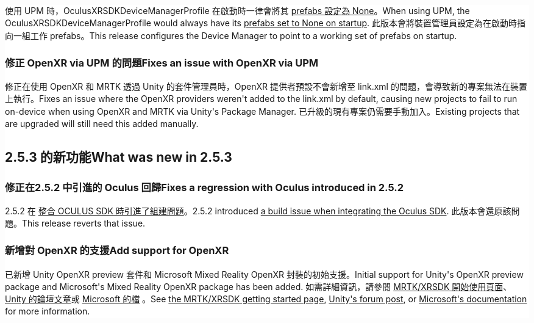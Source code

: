 <span data-ttu-id="45e62-113">使用 UPM 時，OculusXRSDKDeviceManagerProfile 在啟動時一律會將其 [prefabs 設定為 None](https://github.com/microsoft/MixedRealityToolkit-Unity/issues/9160)。</span><span class="sxs-lookup"><span data-stu-id="45e62-113">When using UPM, the OculusXRSDKDeviceManagerProfile would always have its [prefabs set to None on startup](https://github.com/microsoft/MixedRealityToolkit-Unity/issues/9160).</span></span> <span data-ttu-id="45e62-114">此版本會將裝置管理員設定為在啟動時指向一組工作 prefabs。</span><span class="sxs-lookup"><span data-stu-id="45e62-114">This release configures the Device Manager to point to a working set of prefabs on startup.</span></span>

### <a name="fixes-an-issue-with-openxr-via-upm"></a><span data-ttu-id="45e62-115">修正 OpenXR via UPM 的問題</span><span class="sxs-lookup"><span data-stu-id="45e62-115">Fixes an issue with OpenXR via UPM</span></span>

<span data-ttu-id="45e62-116">修正在使用 OpenXR 和 MRTK 透過 Unity 的套件管理員時，OpenXR 提供者預設不會新增至 link.xml 的問題，會導致新的專案無法在裝置上執行。</span><span class="sxs-lookup"><span data-stu-id="45e62-116">Fixes an issue where the OpenXR providers weren't added to the link.xml by default, causing new projects to fail to run on-device when using OpenXR and MRTK via Unity's Package Manager.</span></span> <span data-ttu-id="45e62-117">已升級的現有專案仍需要手動加入。</span><span class="sxs-lookup"><span data-stu-id="45e62-117">Existing projects that are upgraded will still need this added manually.</span></span>

## <a name="what-was-new-in-253"></a><span data-ttu-id="45e62-118">2.5.3 的新功能</span><span class="sxs-lookup"><span data-stu-id="45e62-118">What was new in 2.5.3</span></span>

### <a name="fixes-a-regression-with-oculus-introduced-in-252"></a><span data-ttu-id="45e62-119">修正在2.5.2 中引進的 Oculus 回歸</span><span class="sxs-lookup"><span data-stu-id="45e62-119">Fixes a regression with Oculus introduced in 2.5.2</span></span>

<span data-ttu-id="45e62-120">2.5.2 在 [整合 OCULUS SDK 時引進了組建問題](https://github.com/microsoft/MixedRealityToolkit-Unity/issues/9083)。</span><span class="sxs-lookup"><span data-stu-id="45e62-120">2.5.2 introduced [a build issue when integrating the Oculus SDK](https://github.com/microsoft/MixedRealityToolkit-Unity/issues/9083).</span></span> <span data-ttu-id="45e62-121">此版本會還原該問題。</span><span class="sxs-lookup"><span data-stu-id="45e62-121">This release reverts that issue.</span></span>

### <a name="add-support-for-openxr"></a><span data-ttu-id="45e62-122">新增對 OpenXR 的支援</span><span class="sxs-lookup"><span data-stu-id="45e62-122">Add support for OpenXR</span></span>

<span data-ttu-id="45e62-123">已新增 Unity OpenXR preview 套件和 Microsoft Mixed Reality OpenXR 封裝的初始支援。</span><span class="sxs-lookup"><span data-stu-id="45e62-123">Initial support for Unity's OpenXR preview package and Microsoft's Mixed Reality OpenXR package has been added.</span></span> <span data-ttu-id="45e62-124">如需詳細資訊，請參閱 [MRTK/XRSDK 開始使用頁面](configuration/getting-started-with-mrtk-and-xrsdk.md)、 [Unity 的論壇文章](https://forum.unity.com/threads/unity-support-for-openxr-in-preview.1023613/)或 [Microsoft 的檔](https://aka.ms/openxr-unity-install) 。</span><span class="sxs-lookup"><span data-stu-id="45e62-124">See [the MRTK/XRSDK getting started page](configuration/getting-started-with-mrtk-and-xrsdk.md), [Unity's forum post](https://forum.unity.com/threads/unity-support-for-openxr-in-preview.1023613/), or [Microsoft's documentation](https://aka.ms/openxr-unity-install) for more information.</span></span>
